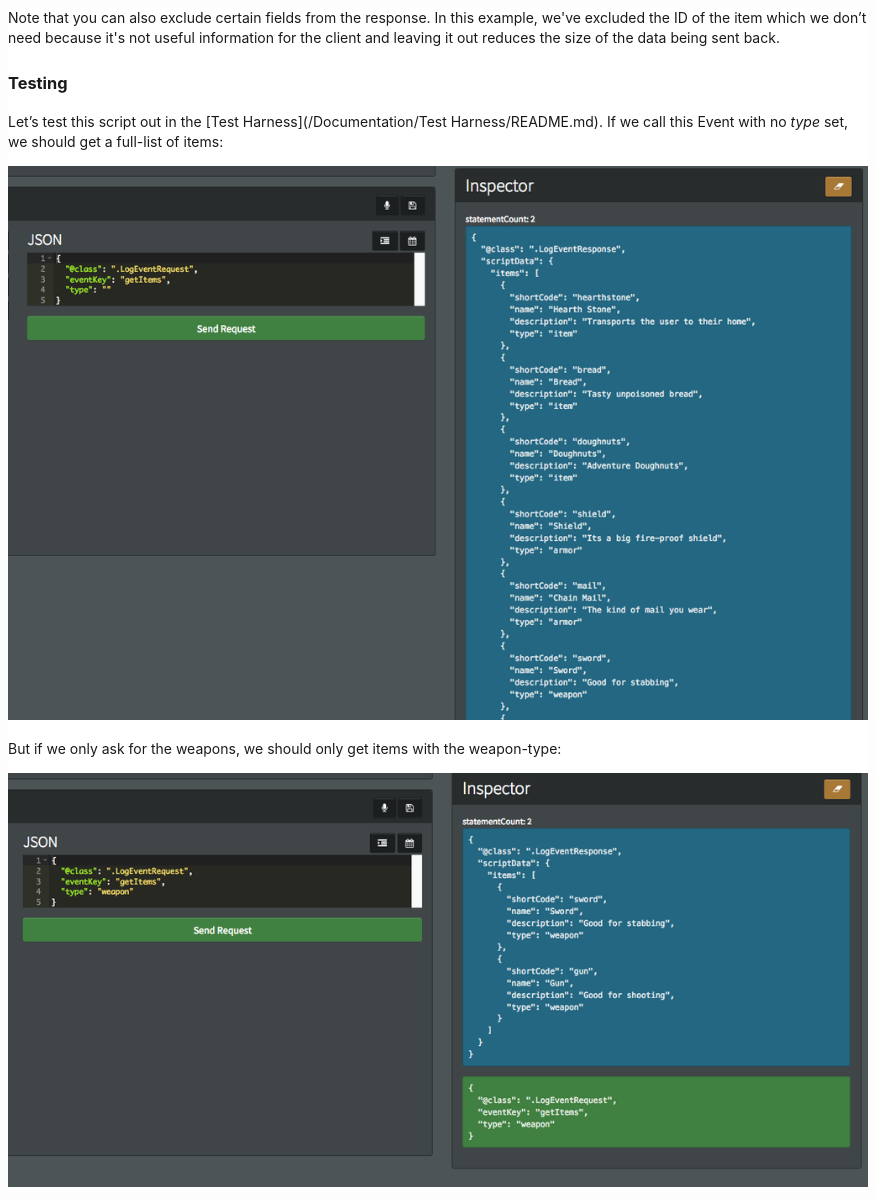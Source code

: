 
Note that you can also exclude certain fields from the response. In this example, we've excluded the ID of the item which we don’t need because it's not useful information for the client and leaving it out reduces the size of the data being sent back.

### Testing

Let’s test this script out in the [Test Harness](/Documentation/Test Harness/README.md). If we call this Event with no *type* set, we should get a full-list of items:

![](img/PlayerInvent/6.png)

But if we only ask for the weapons, we should only get items with the weapon-type:

![](img/PlayerInvent/7.png)
